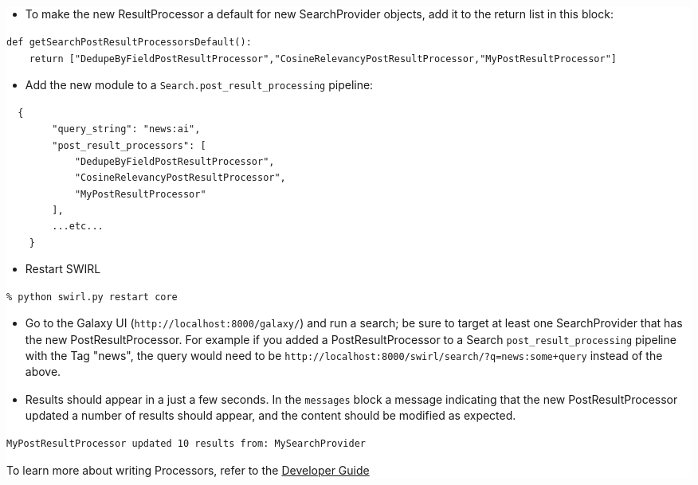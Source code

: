 * To make the new ResultProcessor a default for new SearchProvider objects, add it to the return list in this block:
```
def getSearchPostResultProcessorsDefault():
    return ["DedupeByFieldPostResultProcessor","CosineRelevancyPostResultProcessor,"MyPostResultProcessor"]
```

* Add the new module to a `Search.post_result_processing` pipeline:
```
  {
        "query_string": "news:ai",
        "post_result_processors": [
            "DedupeByFieldPostResultProcessor",
            "CosineRelevancyPostResultProcessor",
            "MyPostResultProcessor"
        ],
        ...etc...
    }
```

* Restart SWIRL
```
% python swirl.py restart core
```

* Go to the Galaxy UI (`http://localhost:8000/galaxy/`) and run a search; be sure to target at least one SearchProvider that has the new PostResultProcessor. For example if you added a PostResultProcessor to a Search `post_result_processing` pipeline with the Tag "news", the query would need to be `http://localhost:8000/swirl/search/?q=news:some+query` instead of the above.

* Results should appear in a just a few seconds. In the `messages` block a message indicating that the new PostResultProcessor updated a number of results should appear, and the content should be modified as expected.
```
MyPostResultProcessor updated 10 results from: MySearchProvider
```

To learn more about writing Processors, refer to the [Developer Guide](Developer-Guide.md#develop-new-processors)

